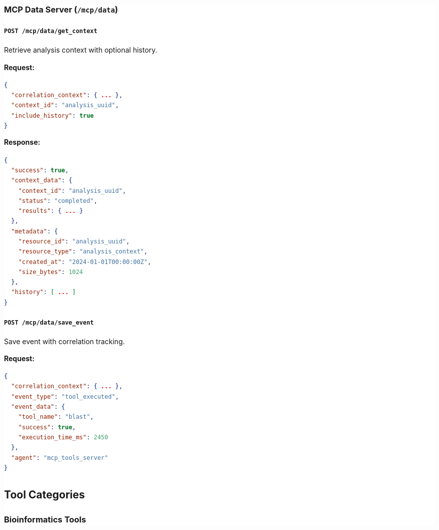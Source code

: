 ### MCP Data Server (`/mcp/data`)

#### `POST /mcp/data/get_context`
Retrieve analysis context with optional history.

**Request:**
```json
{
  "correlation_context": { ... },
  "context_id": "analysis_uuid",
  "include_history": true
}
```

**Response:**
```json
{
  "success": true,
  "context_data": {
    "context_id": "analysis_uuid",
    "status": "completed",
    "results": { ... }
  },
  "metadata": {
    "resource_id": "analysis_uuid",
    "resource_type": "analysis_context",
    "created_at": "2024-01-01T00:00:00Z",
    "size_bytes": 1024
  },
  "history": [ ... ]
}
```

#### `POST /mcp/data/save_event`
Save event with correlation tracking.

**Request:**
```json
{
  "correlation_context": { ... },
  "event_type": "tool_executed",
  "event_data": {
    "tool_name": "blast",
    "success": true,
    "execution_time_ms": 2450
  },
  "agent": "mcp_tools_server"
}
```

## Tool Categories

### Bioinformatics Tools
